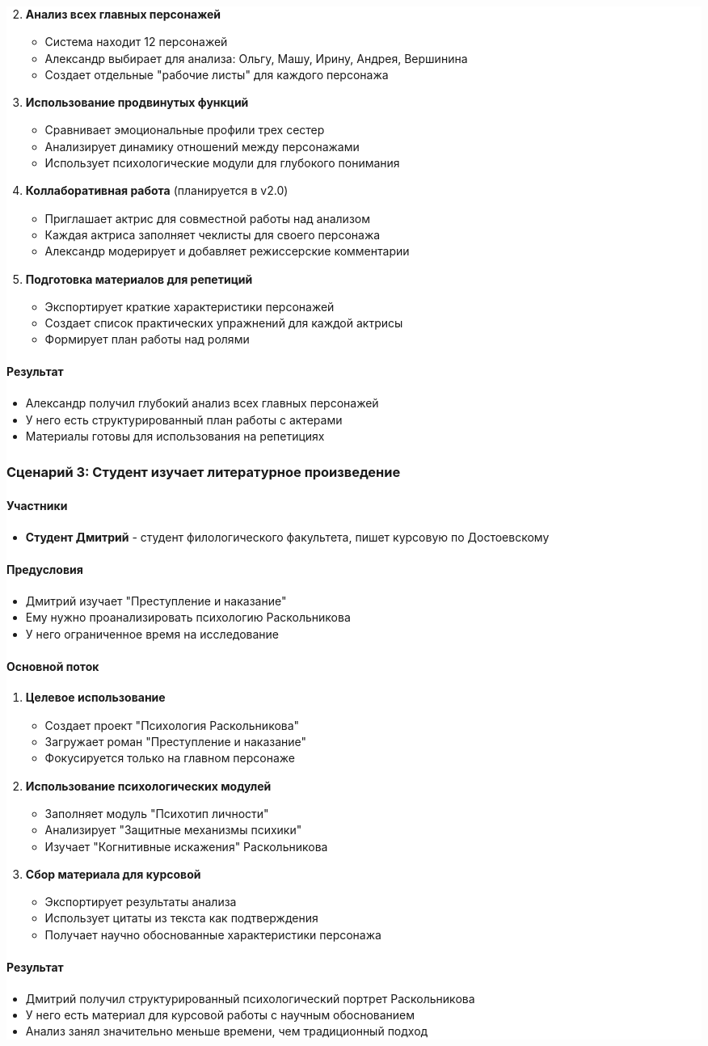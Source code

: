 2. **Анализ всех главных персонажей**
   - Система находит 12 персонажей
   - Александр выбирает для анализа: Ольгу, Машу, Ирину, Андрея, Вершинина
   - Создает отдельные "рабочие листы" для каждого персонажа

3. **Использование продвинутых функций**
   - Сравнивает эмоциональные профили трех сестер
   - Анализирует динамику отношений между персонажами
   - Использует психологические модули для глубокого понимания

4. **Коллаборативная работа** (планируется в v2.0)
   - Приглашает актрис для совместной работы над анализом
   - Каждая актриса заполняет чеклисты для своего персонажа
   - Александр модерирует и добавляет режиссерские комментарии

5. **Подготовка материалов для репетиций**
   - Экспортирует краткие характеристики персонажей
   - Создает список практических упражнений для каждой актрисы
   - Формирует план работы над ролями

#### Результат
- Александр получил глубокий анализ всех главных персонажей
- У него есть структурированный план работы с актерами
- Материалы готовы для использования на репетициях

### Сценарий 3: Студент изучает литературное произведение

#### Участники
- **Студент Дмитрий** - студент филологического факультета, пишет курсовую по Достоевскому

#### Предусловия
- Дмитрий изучает "Преступление и наказание"
- Ему нужно проанализировать психологию Раскольникова
- У него ограниченное время на исследование

#### Основной поток
1. **Целевое использование**
   - Создает проект "Психология Раскольникова"
   - Загружает роман "Преступление и наказание"
   - Фокусируется только на главном персонаже

2. **Использование психологических модулей**
   - Заполняет модуль "Психотип личности"
   - Анализирует "Защитные механизмы психики"
   - Изучает "Когнитивные искажения" Раскольникова

3. **Сбор материала для курсовой**
   - Экспортирует результаты анализа
   - Использует цитаты из текста как подтверждения
   - Получает научно обоснованные характеристики персонажа

#### Результат
- Дмитрий получил структурированный психологический портрет Раскольникова
- У него есть материал для курсовой работы с научным обоснованием
- Анализ занял значительно меньше времени, чем традиционный подход
